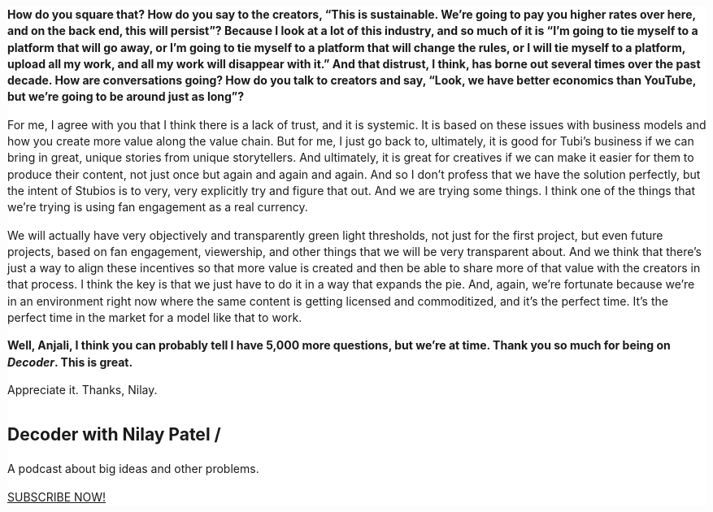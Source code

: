 **How do you square that? How do you say to the creators, “This is sustainable. We’re going to pay you higher rates over here, and on the back end, this will persist”? Because I look at a lot of this industry, and so much of it is “I’m going to tie myself to a platform that will go away, or I’m going to tie myself to a platform that will change the rules, or I will tie myself to a platform, upload all my work, and all my work will disappear with it.” And that distrust, I think, has borne out several times over the past decade. How are conversations going? How do you talk to creators and say, “Look, we have better economics than YouTube, but we’re going to be around just as long”?**

For me, I agree with you that I think there is a lack of trust, and it is systemic. It is based on these issues with business models and how you create more value along the value chain. But for me, I just go back to, ultimately, it is good for Tubi’s business if we can bring in great, unique stories from unique storytellers. And ultimately, it is great for creatives if we can make it easier for them to produce their content, not just once but again and again and again. And so I don’t profess that we have the solution perfectly, but the intent of Stubios is to very, very explicitly try and figure that out. And we are trying some things. I think one of the things that we’re trying is using fan engagement as a real currency.

We will actually have very objectively and transparently green light thresholds, not just for the first project, but even future projects, based on fan engagement, viewership, and other things that we will be very transparent about. And we think that there’s just a way to align these incentives so that more value is created and then be able to share more of that value with the creators in that process. I think the key is that we just have to do it in a way that expands the pie. And, again, we’re fortunate because we’re in an environment right now where the same content is getting licensed and commoditized, and it’s the perfect time. It’s the perfect time in the market for a model like that to work.

**Well, Anjali, I think you can probably tell I have 5,000 more questions, but we’re at time. Thank you so much for being on *Decoder*. This is great.**

Appreciate it. Thanks, Nilay.

## Decoder with Nilay Patel /

A podcast about big ideas and other problems.

<a href="http://pod.link/decoder" class="duet--article--dangerously-set-cms-markup inline-block whitespace-nowrap rounded-sm border border-blurple px-18 py-12 text-12 font-medium uppercase tracking-12 no-underline hover:bg-blurple hover:text-white md:ml-28">SUBSCRIBE NOW!</a>
